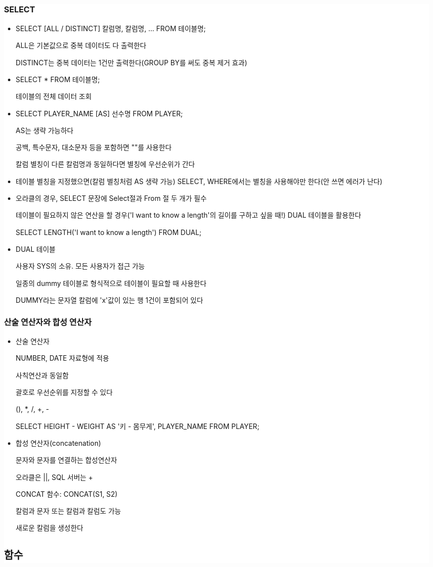 ### SELECT

- SELECT [ALL / DISTINCT] 칼럼명, 칼럼명, ... FROM 테이블명;

  ALL은 기본값으로 중복 데이터도 다 출력한다

  DISTINCT는 중복 데이터는 1건만 출력한다(GROUP BY를 써도 중복 제거 효과)

- SELECT * FROM 테이블명;

  테이블의 전체 데이터 조회

- SELECT PLAYER_NAME [AS] 선수명 FROM PLAYER;

  AS는 생략 가능하다

  공백, 특수문자, 대소문자 등을 포함하면 ""를 사용한다

  칼럼 별칭이 다른 칼럼명과 동일하다면 별칭에 우선순위가 간다

- 테이블 별칭을 지정했으면(칼럼 별칭처럼 AS 생략 가능) SELECT, WHERE에서는 별칭을 사용해야만 한다(안 쓰면 에러가 난다)

- 오라클의 경우, SELECT 문장에 Select절과 From 절 두 개가 필수

  테이블이 필요하지 않은 연산을 할 경우('I want to know a length'의 길이를 구하고 싶을 때!) DUAL 테이블을 활용한다

  SELECT LENGTH('I want to know a length') FROM DUAL;

- DUAL 테이블

  사용자 SYS의 소유. 모든 사용자가 접근 가능

  일종의 dummy 테이블로 형식적으로 테이블이 필요할 때 사용한다

  DUMMY라는 문자열 칼럼에 'x'값이 있는 행 1건이 포함되어 있다

### 산술 연산자와 합성 연산자

- 산술 연산자

  NUMBER, DATE 자료형에 적용

  사칙연산과 동일함

  괄호로 우선순위를 지정할 수 있다

  (), *, /, +, -

  SELECT HEIGHT - WEIGHT AS '키 - 몸무게', PLAYER_NAME FROM PLAYER;

- 합성 연산자(concatenation)

  문자와 문자를 연결하는 합성연산자

  오라클은 ||, SQL 서버는 +

  CONCAT 함수: CONCAT(S1, S2)

  칼럼과 문자 또는 칼럼과 칼럼도 가능

  새로운 칼럼을 생성한다

## 함수
